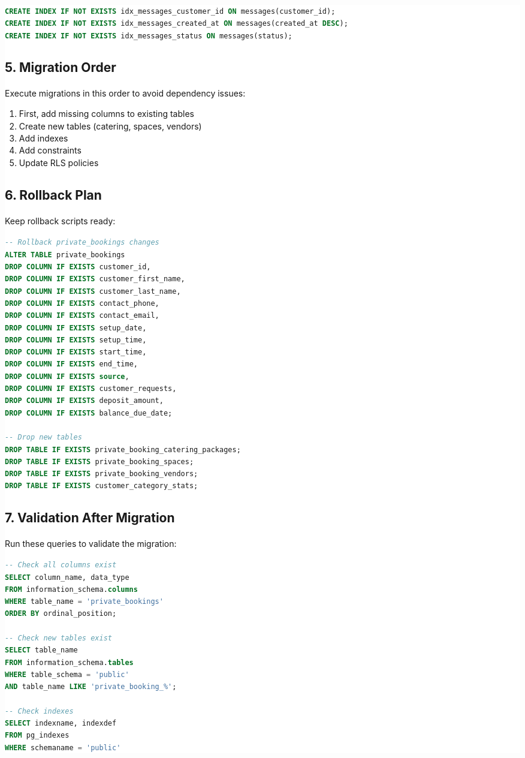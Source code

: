 ```sql
CREATE INDEX IF NOT EXISTS idx_messages_customer_id ON messages(customer_id);
CREATE INDEX IF NOT EXISTS idx_messages_created_at ON messages(created_at DESC);
CREATE INDEX IF NOT EXISTS idx_messages_status ON messages(status);
```

## 5. Migration Order

Execute migrations in this order to avoid dependency issues:

1. First, add missing columns to existing tables
2. Create new tables (catering, spaces, vendors)
3. Add indexes
4. Add constraints
5. Update RLS policies

## 6. Rollback Plan

Keep rollback scripts ready:

```sql
-- Rollback private_bookings changes
ALTER TABLE private_bookings 
DROP COLUMN IF EXISTS customer_id,
DROP COLUMN IF EXISTS customer_first_name,
DROP COLUMN IF EXISTS customer_last_name,
DROP COLUMN IF EXISTS contact_phone,
DROP COLUMN IF EXISTS contact_email,
DROP COLUMN IF EXISTS setup_date,
DROP COLUMN IF EXISTS setup_time,
DROP COLUMN IF EXISTS start_time,
DROP COLUMN IF EXISTS end_time,
DROP COLUMN IF EXISTS source,
DROP COLUMN IF EXISTS customer_requests,
DROP COLUMN IF EXISTS deposit_amount,
DROP COLUMN IF EXISTS balance_due_date;

-- Drop new tables
DROP TABLE IF EXISTS private_booking_catering_packages;
DROP TABLE IF EXISTS private_booking_spaces;
DROP TABLE IF EXISTS private_booking_vendors;
DROP TABLE IF EXISTS customer_category_stats;
```

## 7. Validation After Migration

Run these queries to validate the migration:

```sql
-- Check all columns exist
SELECT column_name, data_type 
FROM information_schema.columns 
WHERE table_name = 'private_bookings' 
ORDER BY ordinal_position;

-- Check new tables exist
SELECT table_name 
FROM information_schema.tables 
WHERE table_schema = 'public' 
AND table_name LIKE 'private_booking_%';

-- Check indexes
SELECT indexname, indexdef 
FROM pg_indexes 
WHERE schemaname = 'public' 
```